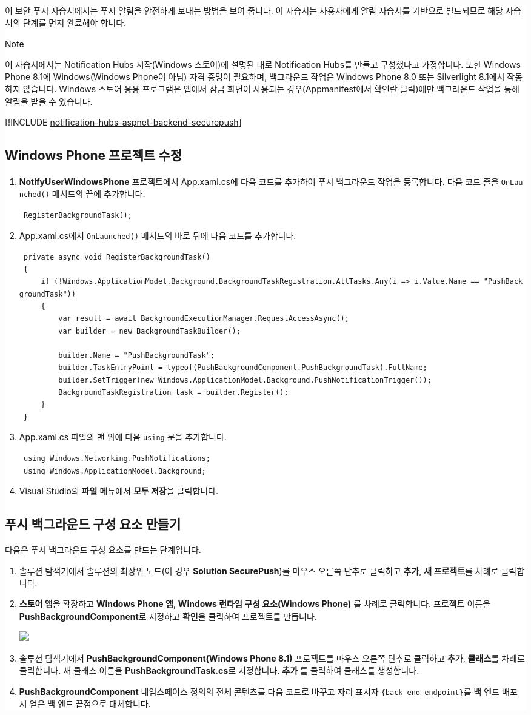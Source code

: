 이 보안 푸시 자습서에서는 푸시 알림을 안전하게 보내는 방법을 보여 줍니다. 이 자습서는 [사용자에게 알림](notification-hubs-aspnet-backend-windows-dotnet-wns-notification.md) 자습서를 기반으로 빌드되므로 해당 자습서의 단계를 먼저 완료해야 합니다.

> [!NOTE]
> 이 자습서에서는 [Notification Hubs 시작(Windows 스토어)](notification-hubs-windows-store-dotnet-get-started-wns-push-notification.md)에 설명된 대로 Notification Hubs를 만들고 구성했다고 가정합니다.
> 또한 Windows Phone 8.1에 Windows(Windows Phone이 아님) 자격 증명이 필요하며, 백그라운드 작업은 Windows Phone 8.0 또는 Silverlight 8.1에서 작동하지 않습니다. Windows 스토어 응용 프로그램은 앱에서 잠금 화면이 사용되는 경우(Appmanifest에서 확인란 클릭)에만 백그라운드 작업을 통해 알림을 받을 수 있습니다.
> 
> 

[!INCLUDE [notification-hubs-aspnet-backend-securepush](../../includes/notification-hubs-aspnet-backend-securepush.md)]

## <a name="modify-the-windows-phone-project"></a>Windows Phone 프로젝트 수정
1. **NotifyUserWindowsPhone** 프로젝트에서 App.xaml.cs에 다음 코드를 추가하여 푸시 백그라운드 작업을 등록합니다. 다음 코드 줄을 `OnLaunched()` 메서드의 끝에 추가합니다.
   
        RegisterBackgroundTask();
2. App.xaml.cs에서 `OnLaunched()` 메서드의 바로 뒤에 다음 코드를 추가합니다.
   
        private async void RegisterBackgroundTask()
        {
            if (!Windows.ApplicationModel.Background.BackgroundTaskRegistration.AllTasks.Any(i => i.Value.Name == "PushBackgroundTask"))
            {
                var result = await BackgroundExecutionManager.RequestAccessAsync();
                var builder = new BackgroundTaskBuilder();
   
                builder.Name = "PushBackgroundTask";
                builder.TaskEntryPoint = typeof(PushBackgroundComponent.PushBackgroundTask).FullName;
                builder.SetTrigger(new Windows.ApplicationModel.Background.PushNotificationTrigger());
                BackgroundTaskRegistration task = builder.Register();
            }
        }
3. App.xaml.cs 파일의 맨 위에 다음 `using` 문을 추가합니다.
   
        using Windows.Networking.PushNotifications;
        using Windows.ApplicationModel.Background;
4. Visual Studio의 **파일** 메뉴에서 **모두 저장**을 클릭합니다.

## <a name="create-the-push-background-component"></a>푸시 백그라운드 구성 요소 만들기
다음은 푸시 백그라운드 구성 요소를 만드는 단계입니다.

1. 솔루션 탐색기에서 솔루션의 최상위 노드(이 경우 **Solution SecurePush**)를 마우스 오른쪽 단추로 클릭하고 **추가**, **새 프로젝트**를 차례로 클릭합니다.
2. **스토어 앱**을 확장하고 **Windows Phone 앱**, **Windows 런타임 구성 요소(Windows Phone)** 를 차례로 클릭합니다. 프로젝트 이름을 **PushBackgroundComponent**로 지정하고 **확인**을 클릭하여 프로젝트를 만듭니다.
   
    ![][12]
3. 솔루션 탐색기에서 **PushBackgroundComponent(Windows Phone 8.1)** 프로젝트를 마우스 오른쪽 단추로 클릭하고 **추가**, **클래스**를 차례로 클릭합니다. 새 클래스 이름을 **PushBackgroundTask.cs**로 지정합니다. **추가** 를 클릭하여 클래스를 생성합니다.
4. **PushBackgroundComponent** 네임스페이스 정의의 전체 콘텐츠를 다음 코드로 바꾸고 자리 표시자 `{back-end endpoint}`를 백 엔드 배포 시 얻은 백 엔드 끝점으로 대체합니다.
   

[3]: ./media/notification-hubs-aspnet-backend-windows-dotnet-secure-push/notification-hubs-secure-push3.png
[12]: ./media/notification-hubs-aspnet-backend-windows-dotnet-secure-push/notification-hubs-secure-push12.png
[13]: ./media/notification-hubs-aspnet-backend-windows-dotnet-secure-push/notification-hubs-secure-push13.png